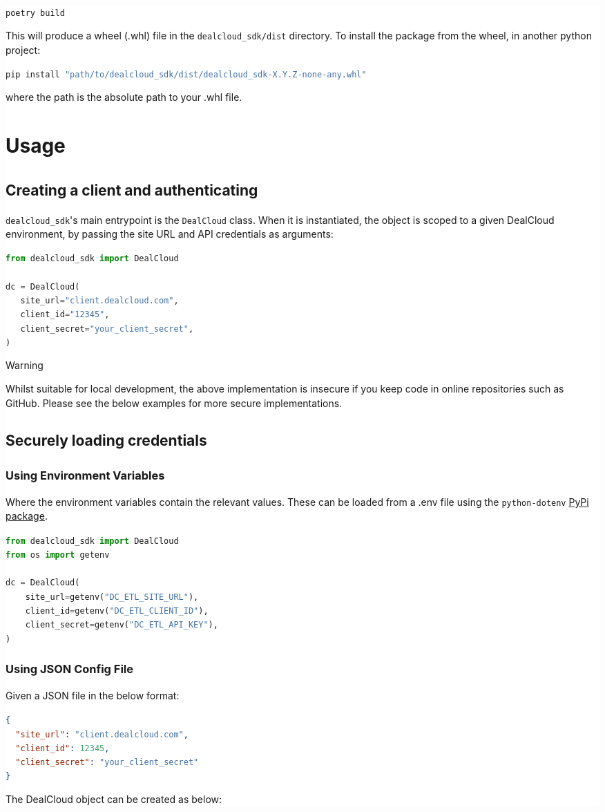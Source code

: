 ```bash
poetry build
```
This will produce a wheel (.whl) file in the `dealcloud_sdk/dist` directory.
To install the package from the wheel, in another python project:
```bash
pip install "path/to/dealcloud_sdk/dist/dealcloud_sdk-X.Y.Z-none-any.whl"
```
where the path is the absolute path to your .whl file.


# Usage

## Creating a client and authenticating
`dealcloud_sdk`'s main entrypoint is the `DealCloud` class. When it is instantiated, the object is scoped to a given DealCloud environment, by passing the site URL and API credentials as arguments:

```python
from dealcloud_sdk import DealCloud

dc = DealCloud(
   site_url="client.dealcloud.com",
   client_id="12345",
   client_secret="your_client_secret",
)
```

> [!WARNING]
> Whilst suitable for local development, the above implementation is insecure if you keep code in online repositories such as GitHub. Please see the below examples for more secure implementations.  

## Securely loading credentials
### Using Environment Variables
Where the environment variables contain the relevant values. These can be loaded from a .env file using the `python-dotenv` [PyPi package](https://pypi.org/project/python-dotenv/).

```python
from dealcloud_sdk import DealCloud
from os import getenv

dc = DealCloud(
    site_url=getenv("DC_ETL_SITE_URL"),
    client_id=getenv("DC_ETL_CLIENT_ID"),
    client_secret=getenv("DC_ETL_API_KEY"),
)
```
### Using JSON Config File
Given a JSON file in the below format:
```json
{
  "site_url": "client.dealcloud.com",
  "client_id": 12345,
  "client_secret": "your_client_secret"
}
```
The DealCloud object can be created as below:
